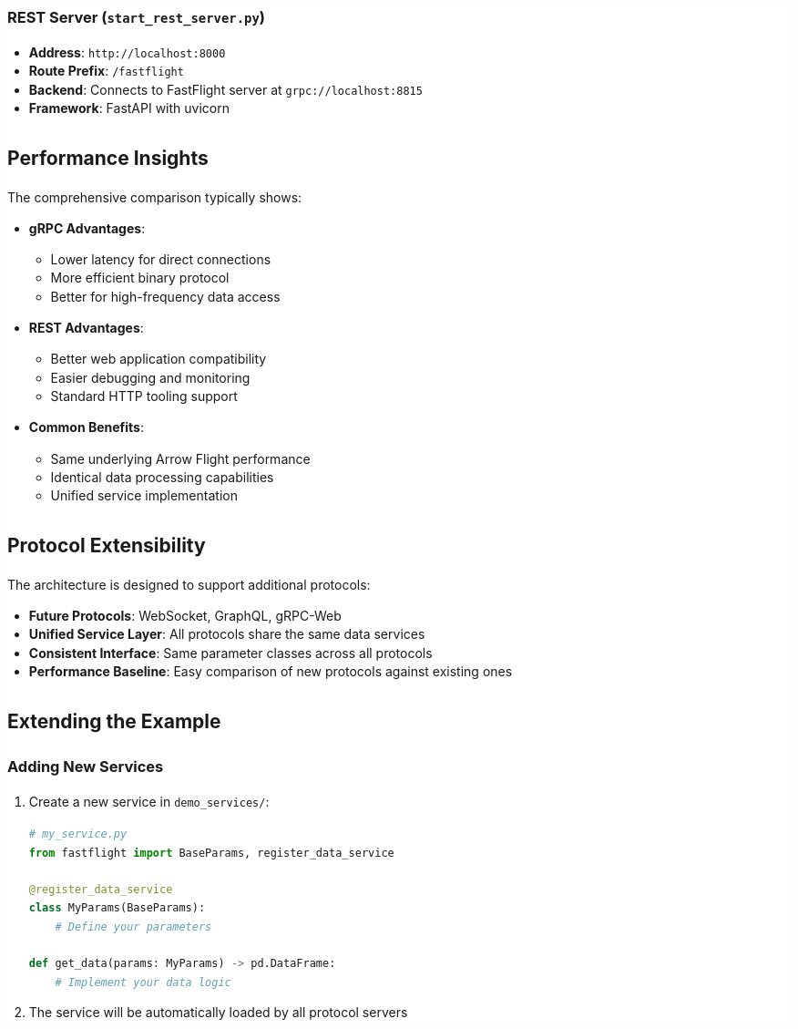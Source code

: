 ### REST Server (`start_rest_server.py`)

- **Address**: `http://localhost:8000`
- **Route Prefix**: `/fastflight`
- **Backend**: Connects to FastFlight server at `grpc://localhost:8815`
- **Framework**: FastAPI with uvicorn

## Performance Insights

The comprehensive comparison typically shows:

- **gRPC Advantages**:
    - Lower latency for direct connections
    - More efficient binary protocol
    - Better for high-frequency data access

- **REST Advantages**:
    - Better web application compatibility
    - Easier debugging and monitoring
    - Standard HTTP tooling support

- **Common Benefits**:
    - Same underlying Arrow Flight performance
    - Identical data processing capabilities
    - Unified service implementation

## Protocol Extensibility

The architecture is designed to support additional protocols:

- **Future Protocols**: WebSocket, GraphQL, gRPC-Web
- **Unified Service Layer**: All protocols share the same data services
- **Consistent Interface**: Same parameter classes across all protocols
- **Performance Baseline**: Easy comparison of new protocols against existing ones

## Extending the Example

### Adding New Services

1. Create a new service in `demo_services/`:
   ```python
   # my_service.py
   from fastflight import BaseParams, register_data_service
   
   @register_data_service
   class MyParams(BaseParams):
       # Define your parameters
       
   def get_data(params: MyParams) -> pd.DataFrame:
       # Implement your data logic
   ```

2. The service will be automatically loaded by all protocol servers
